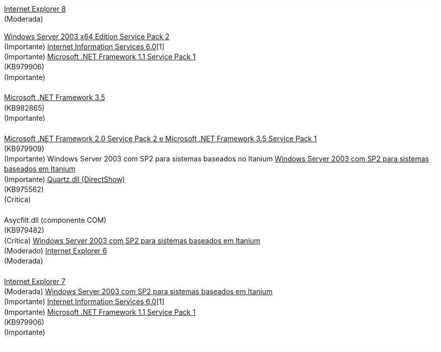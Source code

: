 <a href="http://www.microsoft.com/downloads/details.aspx?familyid=87e13912-f861-4985-ab9d-260a5898dfd4">Internet Explorer 8</a><br />
(Moderada)</td>
<td style="border:1px solid black;"><a href="http://www.microsoft.com/downloads/details.aspx?familyid=b0794e7e-c925-4672-b7a5-4bb3f847f045">Windows Server 2003 x64 Edition Service Pack 2</a><br />
(Importante)</td>
<td style="border:1px solid black;"><a href="http://www.microsoft.com/downloads/details.aspx?familyid=023572ff-ce5d-4428-a96b-1245db6ff312">Internet Information Services 6.0</a>[1]<br />
(Importante)</td>
<td style="border:1px solid black;"><a href="http://www.microsoft.com/downloads/details.aspx?familyid=5e55ee58-f00a-4237-bddc-492b63a18b96">Microsoft .NET Framework 1.1 Service Pack 1</a><br />
(KB979906)<br />
(Importante)<br />
<br />
<a href="http://www.microsoft.com/downloads/details.aspx?familyid=1b41e880-d774-4292-b2aa-2a66568142c9">Microsoft .NET Framework 3.5</a><br />
(KB982865)<br />
(Importante)<br />
<br />
<a href="http://www.microsoft.com/downloads/details.aspx?familyid=43810ead-1fcc-4a97-ad82-00ee42c27bad">Microsoft .NET Framework 2.0 Service Pack 2 e Microsoft .NET Framework 3.5 Service Pack 1</a><br />
(KB979909)<br />
(Importante)</td>
</tr>
<tr class="odd">
<td style="border:1px solid black;">Windows Server 2003 com SP2 para sistemas baseados no Itanium</td>
<td style="border:1px solid black;"><a href="http://www.microsoft.com/downloads/details.aspx?familyid=50efb1cf-9d89-4522-929d-f87fd98d6fe8">Windows Server 2003 com SP2 para sistemas baseados em Itanium</a><br />
(Importante)</td>
<td style="border:1px solid black;"><a href="http://www.microsoft.com/downloads/details.aspx?familyid=7f101f4c-dcc8-474c-a844-fe0c45d6697c">Quartz.dll (DirectShow)</a><br />
(KB975562)<br />
(Crítica)<br />
<br />
Asycfilt.dll (componente COM)<br />
(KB979482)<br />
(Crítica)</td>
<td style="border:1px solid black;"><a href="http://www.microsoft.com/downloads/details.aspx?familyid=55d9d7f0-f9d9-4833-b5cc-eb87a62da6a8">Windows Server 2003 com SP2 para sistemas baseados em Itanium</a><br />
(Moderado)</td>
<td style="border:1px solid black;"><a href="http://www.microsoft.com/downloads/details.aspx?familyid=abcdc3bb-4659-4b63-a9bd-e448f8bed90a">Internet Explorer 6</a><br />
(Moderada)<br />
<br />
<a href="http://www.microsoft.com/downloads/details.aspx?familyid=123bf547-9005-451f-9eba-97a68037304e">Internet Explorer 7</a><br />
(Moderada)</td>
<td style="border:1px solid black;"><a href="http://www.microsoft.com/downloads/details.aspx?familyid=6e76ebea-bde1-4352-a283-dd71c2cc51a1">Windows Server 2003 com SP2 para sistemas baseados em Itanium</a><br />
(Importante)</td>
<td style="border:1px solid black;"><a href="http://www.microsoft.com/downloads/details.aspx?familyid=f1f3e524-8ac6-4210-a3a8-4ffc58a606ea">Internet Information Services 6.0</a>[1]<br />
(Importante)</td>
<td style="border:1px solid black;"><a href="http://www.microsoft.com/downloads/details.aspx?familyid=5e55ee58-f00a-4237-bddc-492b63a18b96">Microsoft .NET Framework 1.1 Service Pack 1</a><br />
(KB979906)<br />
(Importante)<br />
<br />